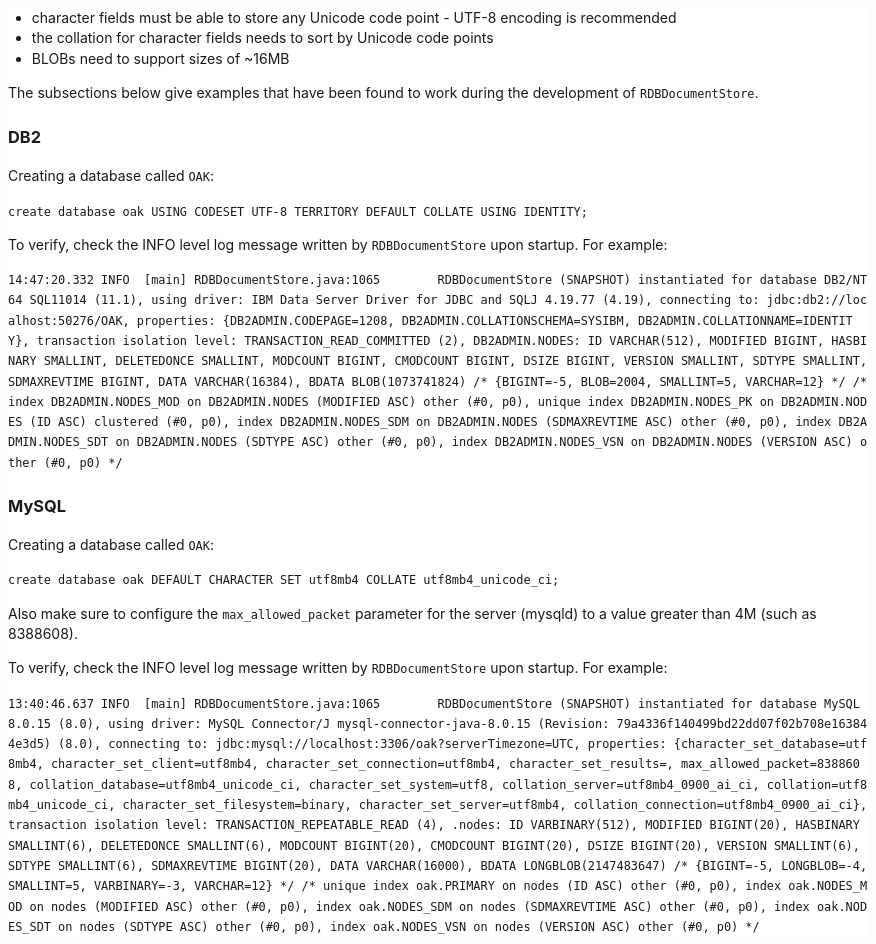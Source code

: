 - character fields must be able to store any Unicode code point - UTF-8 encoding is recommended
- the collation for character fields needs to sort by Unicode code points
- BLOBs need to support sizes of ~16MB

The subsections below give examples that have been found to work during the
development of `RDBDocumentStore`.


### <a name="database-creation-db2"></a> DB2

Creating a database called `OAK`:
~~~
create database oak USING CODESET UTF-8 TERRITORY DEFAULT COLLATE USING IDENTITY;
~~~

To verify, check the INFO level log message written by `RDBDocumentStore`
upon startup. For example:

~~~
14:47:20.332 INFO  [main] RDBDocumentStore.java:1065        RDBDocumentStore (SNAPSHOT) instantiated for database DB2/NT64 SQL11014 (11.1), using driver: IBM Data Server Driver for JDBC and SQLJ 4.19.77 (4.19), connecting to: jdbc:db2://localhost:50276/OAK, properties: {DB2ADMIN.CODEPAGE=1208, DB2ADMIN.COLLATIONSCHEMA=SYSIBM, DB2ADMIN.COLLATIONNAME=IDENTITY}, transaction isolation level: TRANSACTION_READ_COMMITTED (2), DB2ADMIN.NODES: ID VARCHAR(512), MODIFIED BIGINT, HASBINARY SMALLINT, DELETEDONCE SMALLINT, MODCOUNT BIGINT, CMODCOUNT BIGINT, DSIZE BIGINT, VERSION SMALLINT, SDTYPE SMALLINT, SDMAXREVTIME BIGINT, DATA VARCHAR(16384), BDATA BLOB(1073741824) /* {BIGINT=-5, BLOB=2004, SMALLINT=5, VARCHAR=12} */ /* index DB2ADMIN.NODES_MOD on DB2ADMIN.NODES (MODIFIED ASC) other (#0, p0), unique index DB2ADMIN.NODES_PK on DB2ADMIN.NODES (ID ASC) clustered (#0, p0), index DB2ADMIN.NODES_SDM on DB2ADMIN.NODES (SDMAXREVTIME ASC) other (#0, p0), index DB2ADMIN.NODES_SDT on DB2ADMIN.NODES (SDTYPE ASC) other (#0, p0), index DB2ADMIN.NODES_VSN on DB2ADMIN.NODES (VERSION ASC) other (#0, p0) */
~~~


### <a name="database-creation-mysql"></a> MySQL

Creating a database called `OAK`:
~~~
create database oak DEFAULT CHARACTER SET utf8mb4 COLLATE utf8mb4_unicode_ci;
~~~

Also make sure to configure the `max_allowed_packet` parameter
for the server (mysqld) to a value greater than 4M (such as 8388608).

To verify, check the INFO level log message written by `RDBDocumentStore`
upon startup. For example:

~~~
13:40:46.637 INFO  [main] RDBDocumentStore.java:1065        RDBDocumentStore (SNAPSHOT) instantiated for database MySQL 8.0.15 (8.0), using driver: MySQL Connector/J mysql-connector-java-8.0.15 (Revision: 79a4336f140499bd22dd07f02b708e163844e3d5) (8.0), connecting to: jdbc:mysql://localhost:3306/oak?serverTimezone=UTC, properties: {character_set_database=utf8mb4, character_set_client=utf8mb4, character_set_connection=utf8mb4, character_set_results=, max_allowed_packet=8388608, collation_database=utf8mb4_unicode_ci, character_set_system=utf8, collation_server=utf8mb4_0900_ai_ci, collation=utf8mb4_unicode_ci, character_set_filesystem=binary, character_set_server=utf8mb4, collation_connection=utf8mb4_0900_ai_ci}, transaction isolation level: TRANSACTION_REPEATABLE_READ (4), .nodes: ID VARBINARY(512), MODIFIED BIGINT(20), HASBINARY SMALLINT(6), DELETEDONCE SMALLINT(6), MODCOUNT BIGINT(20), CMODCOUNT BIGINT(20), DSIZE BIGINT(20), VERSION SMALLINT(6), SDTYPE SMALLINT(6), SDMAXREVTIME BIGINT(20), DATA VARCHAR(16000), BDATA LONGBLOB(2147483647) /* {BIGINT=-5, LONGBLOB=-4, SMALLINT=5, VARBINARY=-3, VARCHAR=12} */ /* unique index oak.PRIMARY on nodes (ID ASC) other (#0, p0), index oak.NODES_MOD on nodes (MODIFIED ASC) other (#0, p0), index oak.NODES_SDM on nodes (SDMAXREVTIME ASC) other (#0, p0), index oak.NODES_SDT on nodes (SDTYPE ASC) other (#0, p0), index oak.NODES_VSN on nodes (VERSION ASC) other (#0, p0) */
~~~
 